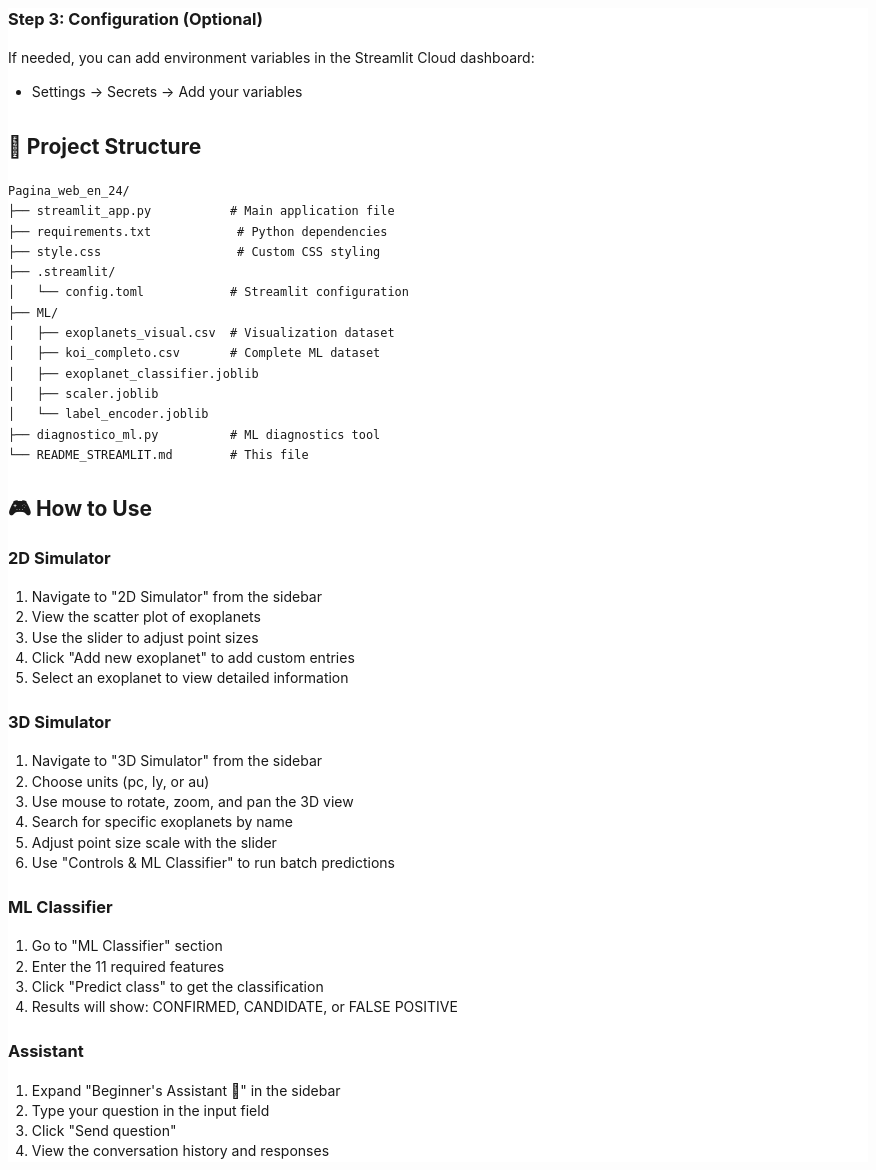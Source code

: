 ### Step 3: Configuration (Optional)

If needed, you can add environment variables in the Streamlit Cloud dashboard:
- Settings → Secrets → Add your variables

## 📁 Project Structure

```
Pagina_web_en_24/
├── streamlit_app.py           # Main application file
├── requirements.txt            # Python dependencies
├── style.css                   # Custom CSS styling
├── .streamlit/
│   └── config.toml            # Streamlit configuration
├── ML/
│   ├── exoplanets_visual.csv  # Visualization dataset
│   ├── koi_completo.csv       # Complete ML dataset
│   ├── exoplanet_classifier.joblib
│   ├── scaler.joblib
│   └── label_encoder.joblib
├── diagnostico_ml.py          # ML diagnostics tool
└── README_STREAMLIT.md        # This file
```

## 🎮 How to Use

### 2D Simulator
1. Navigate to "2D Simulator" from the sidebar
2. View the scatter plot of exoplanets
3. Use the slider to adjust point sizes
4. Click "Add new exoplanet" to add custom entries
5. Select an exoplanet to view detailed information

### 3D Simulator
1. Navigate to "3D Simulator" from the sidebar
2. Choose units (pc, ly, or au)
3. Use mouse to rotate, zoom, and pan the 3D view
4. Search for specific exoplanets by name
5. Adjust point size scale with the slider
6. Use "Controls & ML Classifier" to run batch predictions

### ML Classifier
1. Go to "ML Classifier" section
2. Enter the 11 required features
3. Click "Predict class" to get the classification
4. Results will show: CONFIRMED, CANDIDATE, or FALSE POSITIVE

### Assistant
1. Expand "Beginner's Assistant 🤖" in the sidebar
2. Type your question in the input field
3. Click "Send question"
4. View the conversation history and responses
